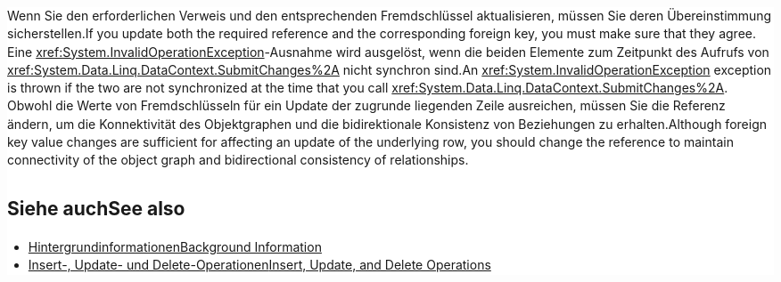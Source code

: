  <span data-ttu-id="a50d4-170">Wenn Sie den erforderlichen Verweis und den entsprechenden Fremdschlüssel aktualisieren, müssen Sie deren Übereinstimmung sicherstellen.</span><span class="sxs-lookup"><span data-stu-id="a50d4-170">If you update both the required reference and the corresponding foreign key, you must make sure that they agree.</span></span> <span data-ttu-id="a50d4-171">Eine <xref:System.InvalidOperationException>-Ausnahme wird ausgelöst, wenn die beiden Elemente zum Zeitpunkt des Aufrufs von <xref:System.Data.Linq.DataContext.SubmitChanges%2A> nicht synchron sind.</span><span class="sxs-lookup"><span data-stu-id="a50d4-171">An <xref:System.InvalidOperationException> exception is thrown if the two are not synchronized at the time that you call <xref:System.Data.Linq.DataContext.SubmitChanges%2A>.</span></span> <span data-ttu-id="a50d4-172">Obwohl die Werte von Fremdschlüsseln für ein Update der zugrunde liegenden Zeile ausreichen, müssen Sie die Referenz ändern, um die Konnektivität des Objektgraphen und die bidirektionale Konsistenz von Beziehungen zu erhalten.</span><span class="sxs-lookup"><span data-stu-id="a50d4-172">Although foreign key value changes are sufficient for affecting an update of the underlying row, you should change the reference to maintain connectivity of the object graph and bidirectional consistency of relationships.</span></span>  
  
## <a name="see-also"></a><span data-ttu-id="a50d4-173">Siehe auch</span><span class="sxs-lookup"><span data-stu-id="a50d4-173">See also</span></span>
- [<span data-ttu-id="a50d4-174">Hintergrundinformationen</span><span class="sxs-lookup"><span data-stu-id="a50d4-174">Background Information</span></span>](../../../../../../docs/framework/data/adonet/sql/linq/background-information.md)
- [<span data-ttu-id="a50d4-175">Insert-, Update- und Delete-Operationen</span><span class="sxs-lookup"><span data-stu-id="a50d4-175">Insert, Update, and Delete Operations</span></span>](../../../../../../docs/framework/data/adonet/sql/linq/insert-update-and-delete-operations.md)
